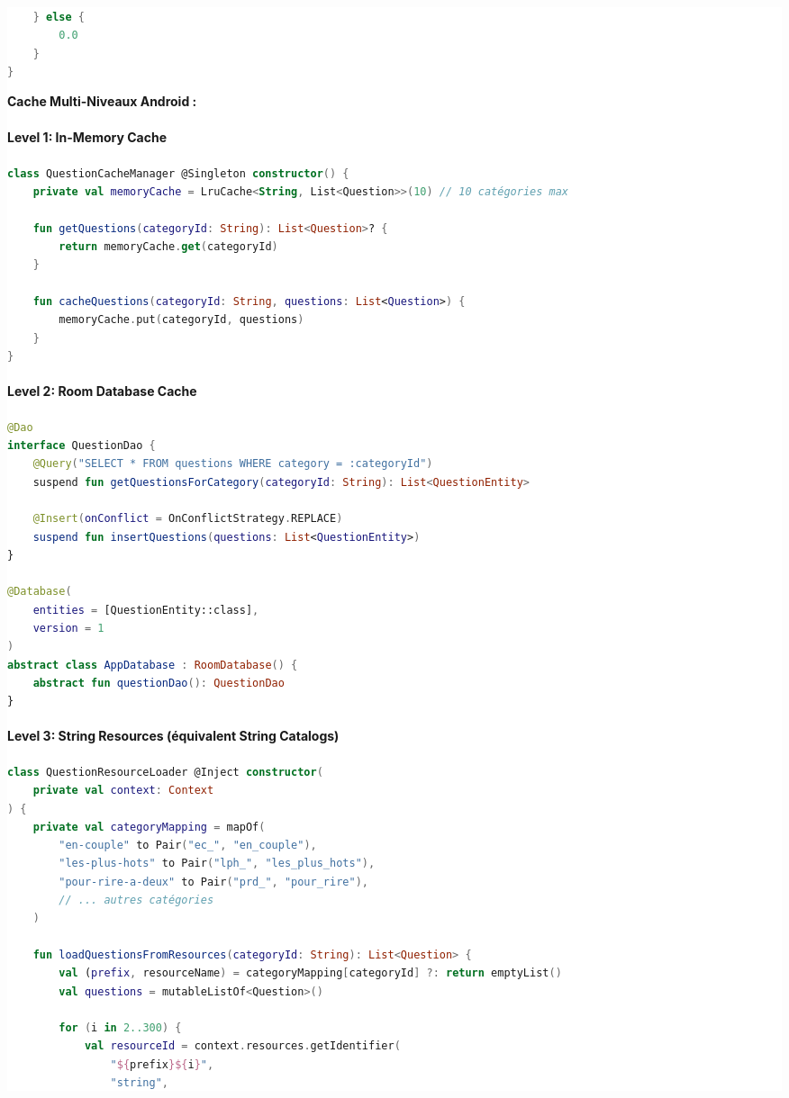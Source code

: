 ```kotlin
    } else {
        0.0
    }
}
```

**Cache Multi-Niveaux Android :**

#### Level 1: In-Memory Cache

```kotlin
class QuestionCacheManager @Singleton constructor() {
    private val memoryCache = LruCache<String, List<Question>>(10) // 10 catégories max

    fun getQuestions(categoryId: String): List<Question>? {
        return memoryCache.get(categoryId)
    }

    fun cacheQuestions(categoryId: String, questions: List<Question>) {
        memoryCache.put(categoryId, questions)
    }
}
```

#### Level 2: Room Database Cache

```kotlin
@Dao
interface QuestionDao {
    @Query("SELECT * FROM questions WHERE category = :categoryId")
    suspend fun getQuestionsForCategory(categoryId: String): List<QuestionEntity>

    @Insert(onConflict = OnConflictStrategy.REPLACE)
    suspend fun insertQuestions(questions: List<QuestionEntity>)
}

@Database(
    entities = [QuestionEntity::class],
    version = 1
)
abstract class AppDatabase : RoomDatabase() {
    abstract fun questionDao(): QuestionDao
}
```

#### Level 3: String Resources (équivalent String Catalogs)

```kotlin
class QuestionResourceLoader @Inject constructor(
    private val context: Context
) {
    private val categoryMapping = mapOf(
        "en-couple" to Pair("ec_", "en_couple"),
        "les-plus-hots" to Pair("lph_", "les_plus_hots"),
        "pour-rire-a-deux" to Pair("prd_", "pour_rire"),
        // ... autres catégories
    )

    fun loadQuestionsFromResources(categoryId: String): List<Question> {
        val (prefix, resourceName) = categoryMapping[categoryId] ?: return emptyList()
        val questions = mutableListOf<Question>()

        for (i in 2..300) {
            val resourceId = context.resources.getIdentifier(
                "${prefix}${i}",
                "string",
```